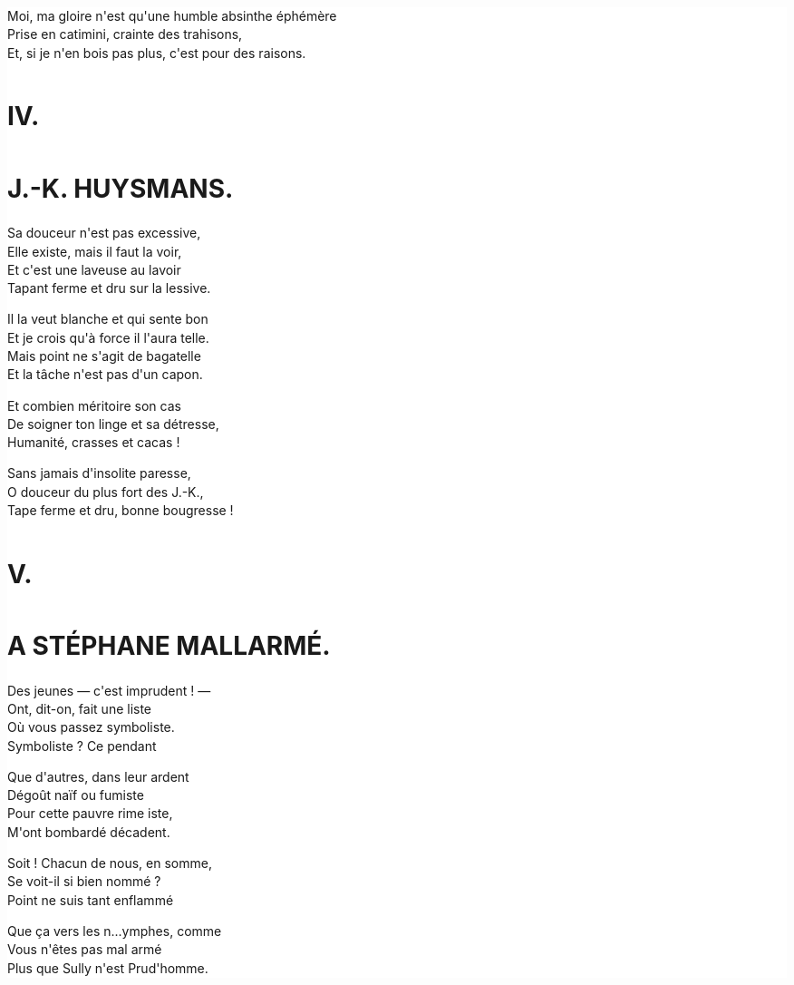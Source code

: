Moi, ma gloire n'est qu'une humble absinthe éphémère  
Prise en catimini, crainte des trahisons,  
Et, si je n'en bois pas plus, c'est pour des raisons.   


# IV.


# J.-K. HUYSMANS.

Sa douceur n'est pas excessive,  
Elle existe, mais il faut la voir,  
Et c'est une laveuse au lavoir  
Tapant ferme et dru sur la lessive.  

Il la veut blanche et qui sente bon  
Et je crois qu'à force il l'aura telle.  
Mais point ne s'agit de bagatelle  
Et la tâche n'est pas d'un capon.  

Et combien méritoire son cas  
De soigner ton linge et sa détresse,  
Humanité, crasses et cacas !  

Sans jamais d'insolite paresse,  
O douceur du plus fort des J.-K.,  
Tape ferme et dru, bonne bougresse !   


# V.


# A STÉPHANE MALLARMÉ.

Des jeunes — c'est imprudent ! —  
Ont, dit-on, fait une liste  
Où vous passez symboliste.  
Symboliste ? Ce pendant  

Que d'autres, dans leur ardent  
Dégoût naïf ou fumiste  
Pour cette pauvre rime iste,  
M'ont bombardé décadent.  

Soit ! Chacun de nous, en somme,  
Se voit-il si bien nommé ?  
Point ne suis tant enflammé  

Que ça vers les n...ymphes, comme  
Vous n'êtes pas mal armé  
Plus que Sully n'est Prud'homme.   
